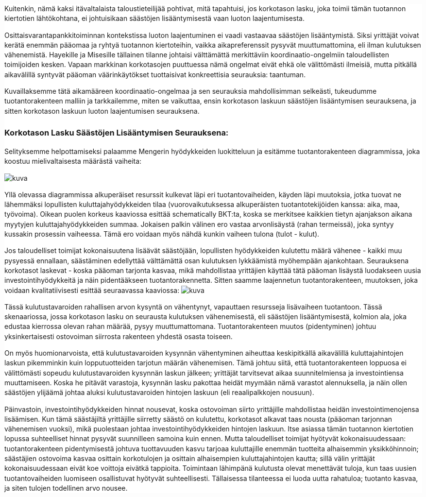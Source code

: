 Kuitenkin, nämä kaksi itävaltalaista taloustieteilijää pohtivat, mitä tapahtuisi, jos korkotason lasku, joka toimii tämän tuotannon kiertotien lähtökohtana, ei johtuisikaan säästöjen lisääntymisestä vaan luoton laajentumisesta.

Osittaisvarantapankkitoiminnan kontekstissa luoton laajentuminen ei vaadi vastaavaa säästöjen lisääntymistä. Siksi yrittäjät voivat kerätä enemmän pääomaa ja ryhtyä tuotannon kiertoteihin, vaikka aikapreferenssit pysyvät muuttumattomina, eli ilman kulutuksen vähenemistä. Hayekille ja Misesille tällainen tilanne johtaisi välttämättä merkittäviin koordinaatio-ongelmiin taloudellisten toimijoiden kesken. Vapaan markkinan korkotasojen puuttuessa nämä ongelmat eivät ehkä ole välittömästi ilmeisiä, mutta pitkällä aikavälillä syntyvät pääoman väärinkäytökset tuottaisivat konkreettisia seurauksia: taantuman.

Kuvaillaksemme tätä aikamääreen koordinaatio-ongelmaa ja sen seurauksia mahdollisimman selkeästi, tukeudumme tuotantorakenteen malliin ja tarkkailemme, miten se vaikuttaa, ensin korkotason laskuun säästöjen lisääntymisen seurauksena, ja sitten korkotason laskuun luoton laajentumisen seurauksena.

### Korkotason Lasku Säästöjen Lisääntymisen Seurauksena:

Selityksemme helpottamiseksi palaamme Mengerin hyödykkeiden luokitteluun ja esitämme tuotantorakenteen diagrammissa, joka koostuu mielivaltaisesta määrästä vaiheita:

![kuva](assets/Image/12.webp)

Yllä olevassa diagrammissa alkuperäiset resurssit kulkevat läpi eri tuotantovaiheiden, käyden läpi muutoksia, jotka tuovat ne lähemmäksi lopullisten kuluttajahyödykkeiden tilaa (vuorovaikutuksessa alkuperäisten tuotantotekijöiden kanssa: aika, maa, työvoima). Oikean puolen korkeus kaaviossa esittää schematically BKT:ta, koska se merkitsee kaikkien tietyn ajanjakson aikana myytyjen kuluttajahyödykkeiden summaa. Jokaisen palkin välinen ero vastaa arvonlisäystä (rahan termeissä), joka syntyy kussakin prosessin vaiheessa. Tämä ero voidaan myös nähdä kunkin vaiheen tulona (tulot - kulut).

Jos taloudelliset toimijat kokonaisuutena lisäävät säästöjään, lopullisten hyödykkeiden kulutettu määrä vähenee - kaikki muu pysyessä ennallaan, säästäminen edellyttää välttämättä osan kulutuksen lykkäämistä myöhempään ajankohtaan. Seurauksena korkotasot laskevat - koska pääoman tarjonta kasvaa, mikä mahdollistaa yrittäjien käyttää tätä pääoman lisäystä luodakseen uusia investointihyödykkeitä ja näin pidentääkseen tuotantorakennetta.
Sitten saamme laajennetun tuotantorakenteen, muutoksen, joka voidaan kvalitatiivisesti esittää seuraavassa kaaviossa:
![kuva](assets/Image/13.webp)

Tässä kulutustavaroiden rahallisen arvon kysyntä on vähentynyt, vapauttaen resursseja lisävaiheen tuotantoon. Tässä skenaariossa, jossa korkotason lasku on seurausta kulutuksen vähenemisestä, eli säästöjen lisääntymisestä, kolmion ala, joka edustaa kierrossa olevan rahan määrää, pysyy muuttumattomana. Tuotantorakenteen muutos (pidentyminen) johtuu yksinkertaisesti ostovoiman siirrosta rakenteen yhdestä osasta toiseen.

On myös huomionarvoista, että kulutustavaroiden kysynnän vähentyminen aiheuttaa keskipitkällä aikavälillä kuluttajahintojen laskun pikemminkin kuin lopputuotteiden tarjotun määrän vähenemisen. Tämä johtuu siitä, että tuotantorakenteen loppuosa ei välittömästi sopeudu kulutustavaroiden kysynnän laskun jälkeen; yrittäjät tarvitsevat aikaa suunnitelmiensa ja investointiensa muuttamiseen. Koska he pitävät varastoja, kysynnän lasku pakottaa heidät myymään nämä varastot alennuksella, ja näin ollen säästöjen ylijäämä johtaa aluksi kulutustavaroiden hintojen laskuun (eli reaalipalkkojen nousuun).

Päinvastoin, investointihyödykkeiden hinnat nousevat, koska ostovoiman siirto yrittäjille mahdollistaa heidän investointimenojensa lisäämisen. Kun tämä säästäjiltä yrittäjille siirretty säästö on kulutettu, korkotasot alkavat taas nousta (pääoman tarjonnan vähenemisen vuoksi), mikä puolestaan johtaa investointihyödykkeiden hintojen laskuun. Itse asiassa tämän tuotannon kiertotien lopussa suhteelliset hinnat pysyvät suunnilleen samoina kuin ennen. Mutta taloudelliset toimijat hyötyvät kokonaisuudessaan: tuotantorakenteen pidentymisestä johtuva tuottavuuden kasvu tarjoaa kuluttajille enemmän tuotteita alhaisemmin yksikköhinnoin; säästäjien ostovoima kasvaa osittain korkotulojen ja osittain alhaisempien kuluttajahintojen kautta; sillä välin yrittäjät kokonaisuudessaan eivät koe voittoja eivätkä tappioita. Toimintaan lähimpänä kulutusta olevat menettävät tuloja, kun taas uusien tuotantovaiheiden luomiseen osallistuvat hyötyvät suhteellisesti. Tällaisessa tilanteessa ei luoda uutta rahatuloa; tuotanto kasvaa, ja siten tulojen todellinen arvo nousee.
